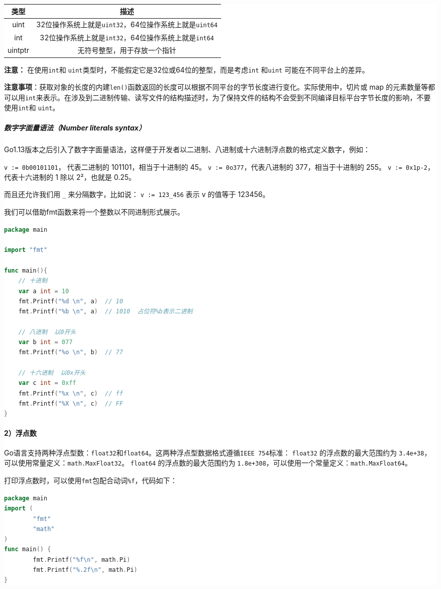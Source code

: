 |  类型   |                          描述                          |
| :-----: | :----------------------------------------------------: |
|  uint   | 32位操作系统上就是`uint32`，64位操作系统上就是`uint64` |
|   int   |  32位操作系统上就是`int32`，64位操作系统上就是`int64`  |
| uintptr |              无符号整型，用于存放一个指针              |

**注意：** 在使用`int`和 `uint`类型时，不能假定它是32位或64位的整型，而是考虑`int` 和`uint` 可能在不同平台上的差异。

**注意事项**：获取对象的长度的内建`len()`函数返回的长度可以根据不同平台的字节长度进行变化。实际使用中，切片或 map 的元素数量等都可以用`int`来表示。在涉及到二进制传输、读写文件的结构描述时，为了保持文件的结构不会受到不同编译目标平台字节长度的影响，不要使用`int`和 `uint`。

##### 数字字面量语法（Number literals syntax）

Go1.13版本之后引入了数字字面量语法，这样便于开发者以二进制、八进制或十六进制浮点数的格式定义数字，例如：

`v := 0b00101101`， 代表二进制的 101101，相当于十进制的 45。 `v := 0o377`，代表八进制的 377，相当于十进制的 255。 `v := 0x1p-2`，代表十六进制的 1 除以 2²，也就是 0.25。

而且还允许我们用 `_` 来分隔数字，比如说： `v := 123_456` 表示 v 的值等于 123456。

我们可以借助fmt函数来将一个整数以不同进制形式展示。

```go
package main
 
import "fmt"
 
func main(){
	// 十进制
	var a int = 10
	fmt.Printf("%d \n", a)  // 10
	fmt.Printf("%b \n", a)  // 1010  占位符%b表示二进制
 
	// 八进制  以0开头
	var b int = 077
	fmt.Printf("%o \n", b)  // 77
 
	// 十六进制  以0x开头
	var c int = 0xff
	fmt.Printf("%x \n", c)  // ff
	fmt.Printf("%X \n", c)  // FF
}
```

#### 2）浮点数

Go语言支持两种浮点型数：`float32`和`float64`。这两种浮点型数据格式遵循`IEEE 754`标准： `float32` 的浮点数的最大范围约为 `3.4e+38`，可以使用常量定义：`math.MaxFloat32`。 `float64` 的浮点数的最大范围约为 `1.8e+308`，可以使用一个常量定义：`math.MaxFloat64`。

打印浮点数时，可以使用`fmt`包配合动词`%f`，代码如下：

```go
package main
import (
        "fmt"
        "math"
)
func main() {
        fmt.Printf("%f\n", math.Pi)
        fmt.Printf("%.2f\n", math.Pi)
}
```
